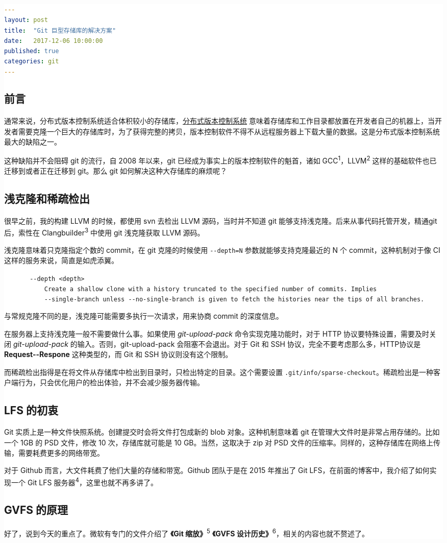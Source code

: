 ```yaml
---
layout: post
title:  "Git 巨型存储库的解决方案"
date:   2017-12-06 10:00:00
published: true
categories: git
---
```


## 前言

通常来说，分布式版本控制系统适合体积较小的存储库，[分布式版本控制系统](https://en.wikipedia.org/wiki/Distributed_version_control) 意味着存储库和工作目录都放置在开发者自己的机器上，当开发者需要克隆一个巨大的存储库时，为了获得完整的拷贝，版本控制软件不得不从远程服务器上下载大量的数据。这是分布式版本控制系统最大的缺陷之一。

这种缺陷并不会阻碍 git 的流行，自 2008 年以来，git 已经成为事实上的版本控制软件的魁首，诸如 GCC<sup>1</sup>，LLVM<sup>2</sup>  这样的基础软件也已迁移到或者正在迁移到 git。那么 git 如何解决这种大存储库的麻烦呢？

## 浅克隆和稀疏检出

很早之前，我的构建 LLVM 的时候，都使用 svn 去检出 LLVM 源码，当时并不知道 git 能够支持浅克隆。后来从事代码托管开发，精通git 后，索性在 Clangbuilder<sup>3</sup> 中使用 git 浅克隆获取 LLVM 源码。

浅克隆意味着只克隆指定个数的 commit，在 git 克隆的时候使用 `--depth=N` 参数就能够支持克隆最近的 N 个 commit，这种机制对于像 CI 这样的服务来说，简直是如虎添翼。

```
       --depth <depth>
           Create a shallow clone with a history truncated to the specified number of commits. Implies
           --single-branch unless --no-single-branch is given to fetch the histories near the tips of all branches.
```

与常规克隆不同的是，浅克隆可能需要多执行一次请求，用来协商 commit 的深度信息。

在服务器上支持浅克隆一般不需要做什么事。如果使用 *git-upload-pack* 命令实现克隆功能时，对于 HTTP 协议要特殊设置，需要及时关闭 *git-upload-pack* 的输入。否则，git-upload-pack 会阻塞不会退出。对于 Git 和 SSH 协议，完全不要考虑那么多，HTTP协议是 **Request--Respone** 这种类型的，而 Git 和 SSH 协议则没有这个限制。

而稀疏检出指得是在将文件从存储库中检出到目录时，只检出特定的目录。这个需要设置 `.git/info/sparse-checkout`。稀疏检出是一种客户端行为，只会优化用户的检出体验，并不会减少服务器传输。


 ## LFS 的初衷

Git 实质上是一种文件快照系统。创建提交时会将文件打包成新的 blob 对象。这种机制意味着 git 在管理大文件时是非常占用存储的。比如一个 1GB 的 PSD 文件，修改 10 次，存储库就可能是 10 GB。当然，这取决于 zip 对 PSD 文件的压缩率。同样的，这种存储库在网络上传输，需要耗费更多的网络带宽。

对于 Github 而言，大文件耗费了他们大量的存储和带宽。Github 团队于是在 2015 年推出了 Git LFS，在前面的博客中，我介绍了如何实现一个 Git LFS 服务器<sup>4</sup>，这里也就不再多讲了。

## GVFS 的原理

好了，说到今天的重点了。微软有专门的文件介绍了 **《Git 缩放》**<sup>5</sup> **《GVFS 设计历史》**<sup>6</sup>，相关的内容也就不赘述了。
